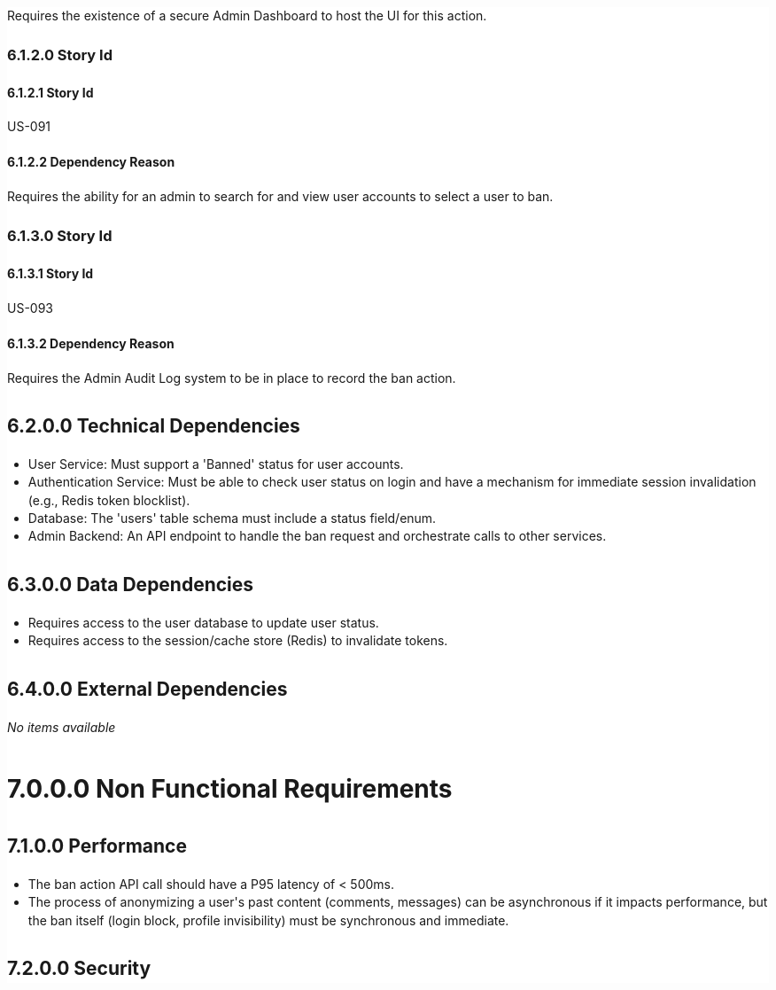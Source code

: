 Requires the existence of a secure Admin Dashboard to host the UI for this action.

### 6.1.2.0 Story Id

#### 6.1.2.1 Story Id

US-091

#### 6.1.2.2 Dependency Reason

Requires the ability for an admin to search for and view user accounts to select a user to ban.

### 6.1.3.0 Story Id

#### 6.1.3.1 Story Id

US-093

#### 6.1.3.2 Dependency Reason

Requires the Admin Audit Log system to be in place to record the ban action.

## 6.2.0.0 Technical Dependencies

- User Service: Must support a 'Banned' status for user accounts.
- Authentication Service: Must be able to check user status on login and have a mechanism for immediate session invalidation (e.g., Redis token blocklist).
- Database: The 'users' table schema must include a status field/enum.
- Admin Backend: An API endpoint to handle the ban request and orchestrate calls to other services.

## 6.3.0.0 Data Dependencies

- Requires access to the user database to update user status.
- Requires access to the session/cache store (Redis) to invalidate tokens.

## 6.4.0.0 External Dependencies

*No items available*

# 7.0.0.0 Non Functional Requirements

## 7.1.0.0 Performance

- The ban action API call should have a P95 latency of < 500ms.
- The process of anonymizing a user's past content (comments, messages) can be asynchronous if it impacts performance, but the ban itself (login block, profile invisibility) must be synchronous and immediate.

## 7.2.0.0 Security
